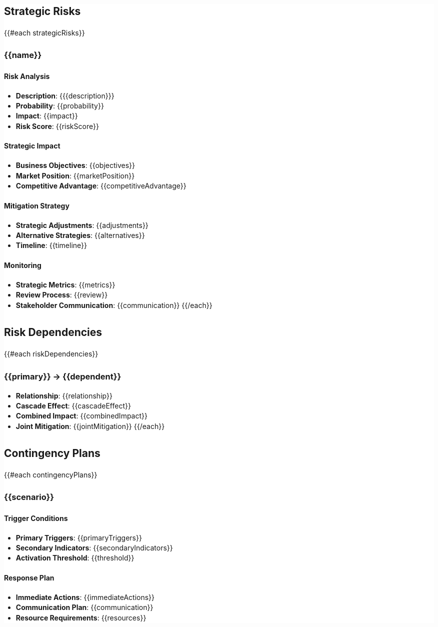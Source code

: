 ## Strategic Risks
{{#each strategicRisks}}
### {{name}}
#### Risk Analysis
- **Description**: {{{description}}}
- **Probability**: {{probability}}
- **Impact**: {{impact}}
- **Risk Score**: {{riskScore}}

#### Strategic Impact
- **Business Objectives**: {{objectives}}
- **Market Position**: {{marketPosition}}
- **Competitive Advantage**: {{competitiveAdvantage}}

#### Mitigation Strategy
- **Strategic Adjustments**: {{adjustments}}
- **Alternative Strategies**: {{alternatives}}
- **Timeline**: {{timeline}}

#### Monitoring
- **Strategic Metrics**: {{metrics}}
- **Review Process**: {{review}}
- **Stakeholder Communication**: {{communication}}
{{/each}}

## Risk Dependencies
{{#each riskDependencies}}
### {{primary}} → {{dependent}}
- **Relationship**: {{relationship}}
- **Cascade Effect**: {{cascadeEffect}}
- **Combined Impact**: {{combinedImpact}}
- **Joint Mitigation**: {{jointMitigation}}
{{/each}}

## Contingency Plans
{{#each contingencyPlans}}
### {{scenario}}
#### Trigger Conditions
- **Primary Triggers**: {{primaryTriggers}}
- **Secondary Indicators**: {{secondaryIndicators}}
- **Activation Threshold**: {{threshold}}

#### Response Plan
- **Immediate Actions**: {{immediateActions}}
- **Communication Plan**: {{communication}}
- **Resource Requirements**: {{resources}}

